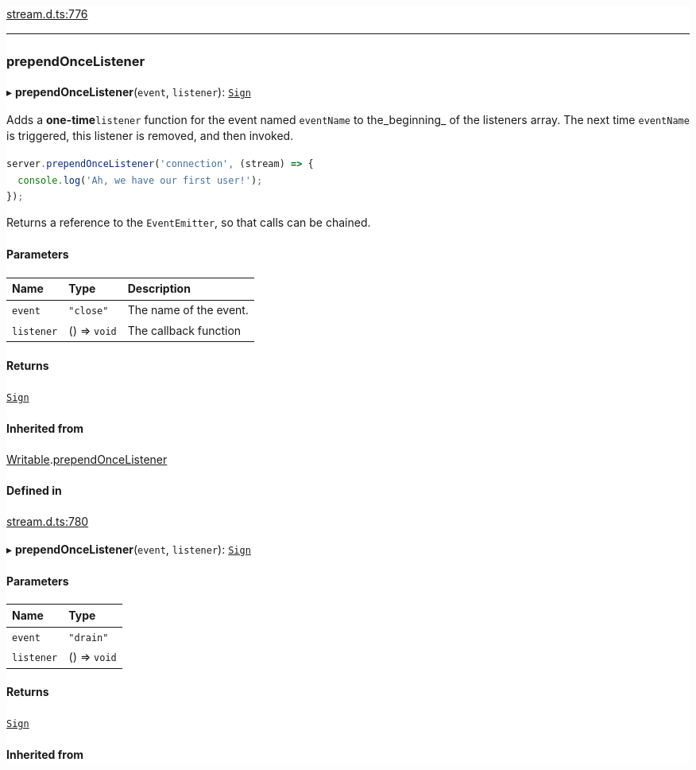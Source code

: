 [stream.d.ts:776](https://github.com/goodcodedev/bun-types/blob/8bd1b3a/stream.d.ts#L776)

___

### prependOnceListener

▸ **prependOnceListener**(`event`, `listener`): [`Sign`](crypto._crypto_.Sign.md)

Adds a **one-time**`listener` function for the event named `eventName` to the_beginning_ of the listeners array. The next time `eventName` is triggered, this
listener is removed, and then invoked.

```js
server.prependOnceListener('connection', (stream) => {
  console.log('Ah, we have our first user!');
});
```

Returns a reference to the `EventEmitter`, so that calls can be chained.

#### Parameters

| Name | Type | Description |
| :------ | :------ | :------ |
| `event` | ``"close"`` | The name of the event. |
| `listener` | () => `void` | The callback function |

#### Returns

[`Sign`](crypto._crypto_.Sign.md)

#### Inherited from

[Writable](stream._stream_.Writable.md).[prependOnceListener](stream._stream_.Writable.md#prependoncelistener)

#### Defined in

[stream.d.ts:780](https://github.com/goodcodedev/bun-types/blob/8bd1b3a/stream.d.ts#L780)

▸ **prependOnceListener**(`event`, `listener`): [`Sign`](crypto._crypto_.Sign.md)

#### Parameters

| Name | Type |
| :------ | :------ |
| `event` | ``"drain"`` |
| `listener` | () => `void` |

#### Returns

[`Sign`](crypto._crypto_.Sign.md)

#### Inherited from

